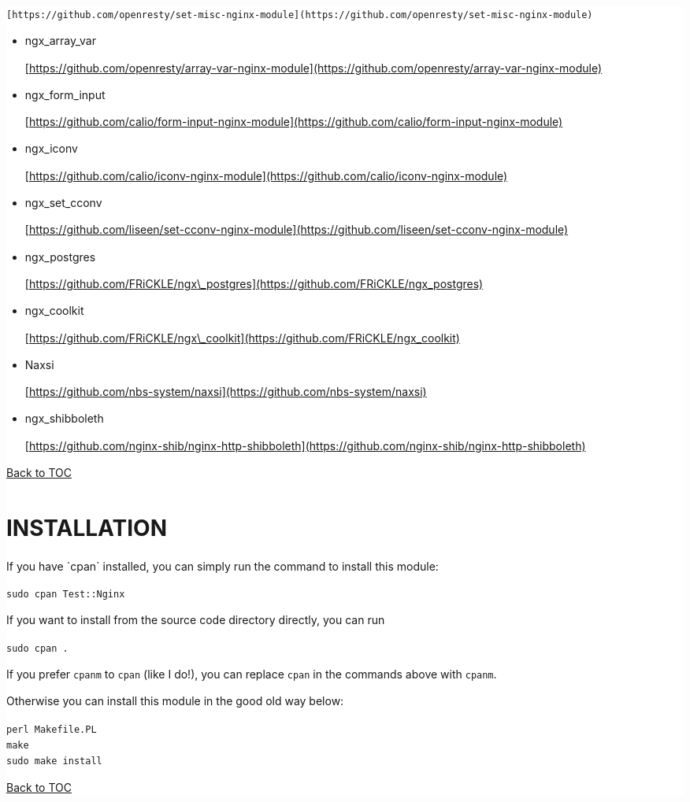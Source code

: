     [https://github.com/openresty/set-misc-nginx-module](https://github.com/openresty/set-misc-nginx-module)

- ngx\_array\_var

    [https://github.com/openresty/array-var-nginx-module](https://github.com/openresty/array-var-nginx-module)

- ngx\_form\_input

    [https://github.com/calio/form-input-nginx-module](https://github.com/calio/form-input-nginx-module)

- ngx\_iconv

    [https://github.com/calio/iconv-nginx-module](https://github.com/calio/iconv-nginx-module)

- ngx\_set\_cconv

    [https://github.com/liseen/set-cconv-nginx-module](https://github.com/liseen/set-cconv-nginx-module)

- ngx\_postgres

    [https://github.com/FRiCKLE/ngx\_postgres](https://github.com/FRiCKLE/ngx_postgres)

- ngx\_coolkit

    [https://github.com/FRiCKLE/ngx\_coolkit](https://github.com/FRiCKLE/ngx_coolkit)

- Naxsi

    [https://github.com/nbs-system/naxsi](https://github.com/nbs-system/naxsi)

- ngx\_shibboleth

    [https://github.com/nginx-shib/nginx-http-shibboleth](https://github.com/nginx-shib/nginx-http-shibboleth)

[Back to TOC](#table-of-contents)

# INSTALLATION

If you have \`cpan\` installed, you can simply run the command to install this module:

    sudo cpan Test::Nginx

If you want to install from the source code directory directly, you can run

    sudo cpan .

If you prefer `cpanm` to `cpan` (like I do!), you can replace `cpan` in the commands above with `cpanm`.

Otherwise you can install this module in the good old way below:

    perl Makefile.PL
    make
    sudo make install

[Back to TOC](#table-of-contents)
